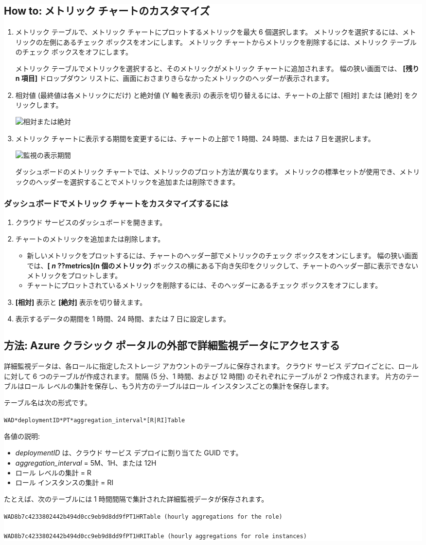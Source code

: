## <a name="how-to-customize-the-metrics-chart"></a>How to: メトリック チャートのカスタマイズ
1. メトリック テーブルで、メトリック チャートにプロットするメトリックを最大 6 個選択します。 メトリックを選択するには、メトリックの左側にあるチェック ボックスをオンにします。 メトリック チャートからメトリックを削除するには、メトリック テーブルのチェック ボックスをオフにします。
   
    メトリック テーブルでメトリックを選択すると、そのメトリックがメトリック チャートに追加されます。 幅の狭い画面では、 **[残り n 項目]** ドロップダウン リストに、画面におさまりきらなかったメトリックのヘッダーが表示されます。
2. 相対値 (最終値は各メトリックにだけ) と絶対値 (Y 軸を表示) の表示を切り替えるには、チャートの上部で [相対] または [絶対] をクリックします。
   
    ![相対または絶対](./media/cloud-services-how-to-monitor/CloudServices_Monitor_RelativeAbsolute.png)
3. メトリック チャートに表示する期間を変更するには、チャートの上部で 1 時間、24 時間、または 7 日を選択します。
   
    ![監視の表示期間](./media/cloud-services-how-to-monitor/CloudServices_Monitor_DisplayPeriod.png)
   
    ダッシュボードのメトリック チャートでは、メトリックのプロット方法が異なります。 メトリックの標準セットが使用でき、メトリックのヘッダーを選択することでメトリックを追加または削除できます。

### <a name="to-customize-the-metrics-chart-on-the-dashboard"></a>ダッシュボードでメトリック チャートをカスタマイズするには
1. クラウド サービスのダッシュボードを開きます。
2. チャートのメトリックを追加または削除します。
   
   * 新しいメトリックをプロットするには、チャートのヘッダー部でメトリックのチェック ボックスをオンにします。 幅の狭い画面では、**[ *n* ??metrics]\(n 個のメトリック\)** ボックスの横にある下向き矢印をクリックして、チャートのヘッダー部に表示できないメトリックをプロットします。
   * チャートにプロットされているメトリックを削除するには、そのヘッダーにあるチェック ボックスをオフにします。
   
3. **[相対]** 表示と **[絶対]** 表示を切り替えます。
4. 表示するデータの期間を 1 時間、24 時間、または 7 日に設定します。

## <a name="how-to-access-verbose-monitoring-data-outside-the-azure-classic-portal"></a>方法: Azure クラシック ポータルの外部で詳細監視データにアクセスする
詳細監視データは、各ロールに指定したストレージ アカウントのテーブルに保存されます。 クラウド サービス デプロイごとに、ロールに対して 6 つのテーブルが作成されます。 間隔 (5 分、1 時間、および 12 時間) のそれぞれにテーブルが 2 つ作成されます。 片方のテーブルはロール レベルの集計を保存し、もう片方のテーブルはロール インスタンスごとの集計を保存します。 

テーブル名は次の形式です。

```
WAD*deploymentID*PT*aggregation_interval*[R|RI]Table
```

各値の説明:

* *deploymentID* は、クラウド サービス デプロイに割り当てた GUID です。
* *aggregation_interval* = 5M、1H、または 12H
* ロール レベルの集計 = R
* ロール インスタンスの集計 = RI

たとえば、次のテーブルには 1 時間間隔で集計された詳細監視データが保存されます。

```
WAD8b7c4233802442b494d0cc9eb9d8dd9fPT1HRTable (hourly aggregations for the role)

WAD8b7c4233802442b494d0cc9eb9d8dd9fPT1HRITable (hourly aggregations for role instances)
```
